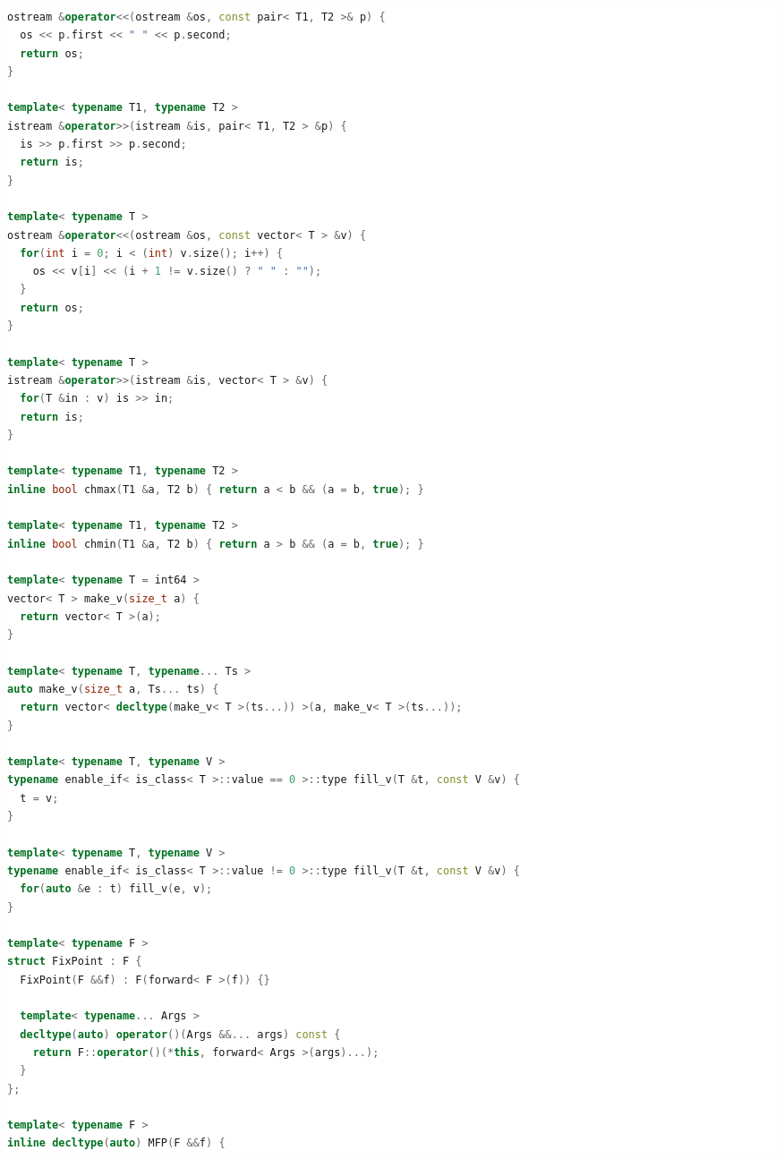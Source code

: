 ```cpp
ostream &operator<<(ostream &os, const pair< T1, T2 >& p) {
  os << p.first << " " << p.second;
  return os;
}

template< typename T1, typename T2 >
istream &operator>>(istream &is, pair< T1, T2 > &p) {
  is >> p.first >> p.second;
  return is;
}

template< typename T >
ostream &operator<<(ostream &os, const vector< T > &v) {
  for(int i = 0; i < (int) v.size(); i++) {
    os << v[i] << (i + 1 != v.size() ? " " : "");
  }
  return os;
}

template< typename T >
istream &operator>>(istream &is, vector< T > &v) {
  for(T &in : v) is >> in;
  return is;
}

template< typename T1, typename T2 >
inline bool chmax(T1 &a, T2 b) { return a < b && (a = b, true); }

template< typename T1, typename T2 >
inline bool chmin(T1 &a, T2 b) { return a > b && (a = b, true); }

template< typename T = int64 >
vector< T > make_v(size_t a) {
  return vector< T >(a);
}

template< typename T, typename... Ts >
auto make_v(size_t a, Ts... ts) {
  return vector< decltype(make_v< T >(ts...)) >(a, make_v< T >(ts...));
}

template< typename T, typename V >
typename enable_if< is_class< T >::value == 0 >::type fill_v(T &t, const V &v) {
  t = v;
}

template< typename T, typename V >
typename enable_if< is_class< T >::value != 0 >::type fill_v(T &t, const V &v) {
  for(auto &e : t) fill_v(e, v);
}

template< typename F >
struct FixPoint : F {
  FixPoint(F &&f) : F(forward< F >(f)) {}
 
  template< typename... Args >
  decltype(auto) operator()(Args &&... args) const {
    return F::operator()(*this, forward< Args >(args)...);
  }
};
 
template< typename F >
inline decltype(auto) MFP(F &&f) {
```